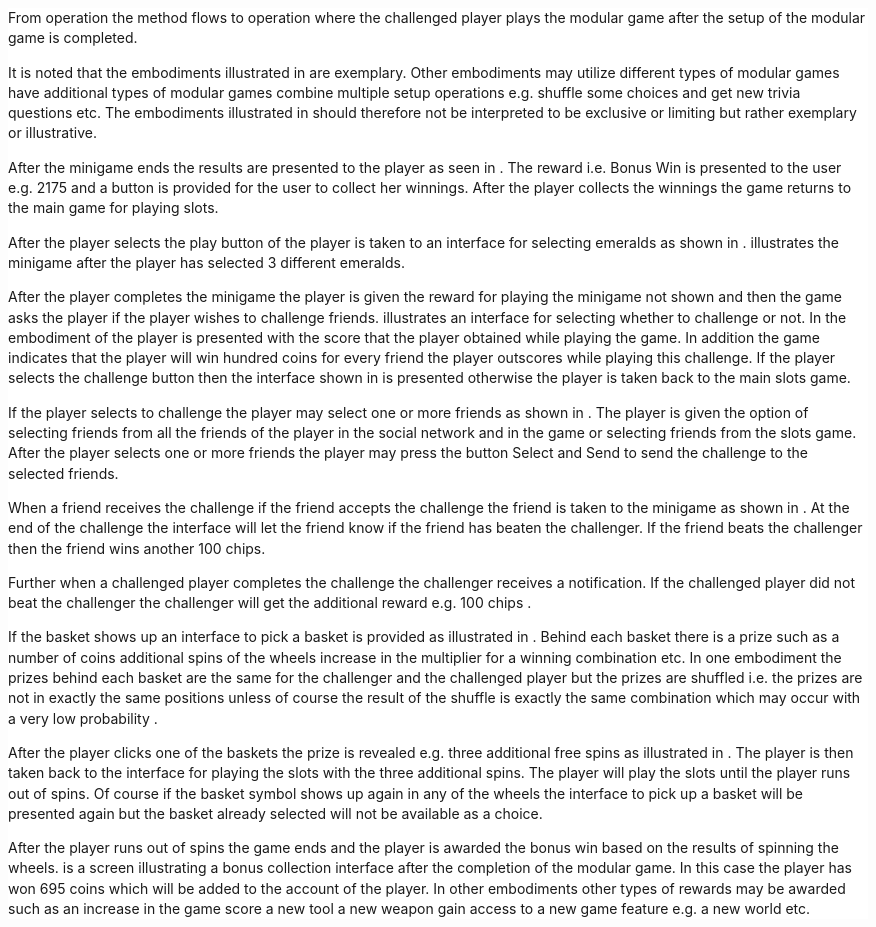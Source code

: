 From operation the method flows to operation where the challenged player plays the modular game after the setup of the modular game is completed.

It is noted that the embodiments illustrated in are exemplary. Other embodiments may utilize different types of modular games have additional types of modular games combine multiple setup operations e.g. shuffle some choices and get new trivia questions etc. The embodiments illustrated in should therefore not be interpreted to be exclusive or limiting but rather exemplary or illustrative.

After the minigame ends the results are presented to the player as seen in . The reward i.e. Bonus Win is presented to the user e.g. 2175 and a button is provided for the user to collect her winnings. After the player collects the winnings the game returns to the main game for playing slots.

After the player selects the play button of the player is taken to an interface for selecting emeralds as shown in . illustrates the minigame after the player has selected 3 different emeralds.

After the player completes the minigame the player is given the reward for playing the minigame not shown and then the game asks the player if the player wishes to challenge friends. illustrates an interface for selecting whether to challenge or not. In the embodiment of the player is presented with the score that the player obtained while playing the game. In addition the game indicates that the player will win hundred coins for every friend the player outscores while playing this challenge. If the player selects the challenge button then the interface shown in is presented otherwise the player is taken back to the main slots game.

If the player selects to challenge the player may select one or more friends as shown in . The player is given the option of selecting friends from all the friends of the player in the social network and in the game or selecting friends from the slots game. After the player selects one or more friends the player may press the button Select and Send to send the challenge to the selected friends.

When a friend receives the challenge if the friend accepts the challenge the friend is taken to the minigame as shown in . At the end of the challenge the interface will let the friend know if the friend has beaten the challenger. If the friend beats the challenger then the friend wins another 100 chips.

Further when a challenged player completes the challenge the challenger receives a notification. If the challenged player did not beat the challenger the challenger will get the additional reward e.g. 100 chips .

If the basket shows up an interface to pick a basket is provided as illustrated in . Behind each basket there is a prize such as a number of coins additional spins of the wheels increase in the multiplier for a winning combination etc. In one embodiment the prizes behind each basket are the same for the challenger and the challenged player but the prizes are shuffled i.e. the prizes are not in exactly the same positions unless of course the result of the shuffle is exactly the same combination which may occur with a very low probability .

After the player clicks one of the baskets the prize is revealed e.g. three additional free spins as illustrated in . The player is then taken back to the interface for playing the slots with the three additional spins. The player will play the slots until the player runs out of spins. Of course if the basket symbol shows up again in any of the wheels the interface to pick up a basket will be presented again but the basket already selected will not be available as a choice.

After the player runs out of spins the game ends and the player is awarded the bonus win based on the results of spinning the wheels. is a screen illustrating a bonus collection interface after the completion of the modular game. In this case the player has won 695 coins which will be added to the account of the player. In other embodiments other types of rewards may be awarded such as an increase in the game score a new tool a new weapon gain access to a new game feature e.g. a new world etc.

